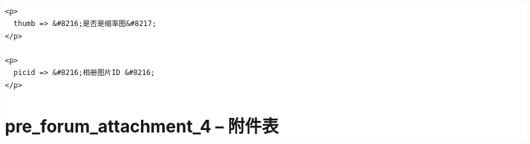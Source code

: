     <p>
      thumb => &#8216;是否是缩率图&#8217;
    </p>
    
    <p>
      picid => &#8216;相册图片ID &#8216;
    </p>
  </div>
</div>

<div class="box_a1">
  <h1 class="title_1 cl">
    pre_forum_attachment_4 &#8211; 附件表
  </h1>
  
  <div class="boxf_1">
